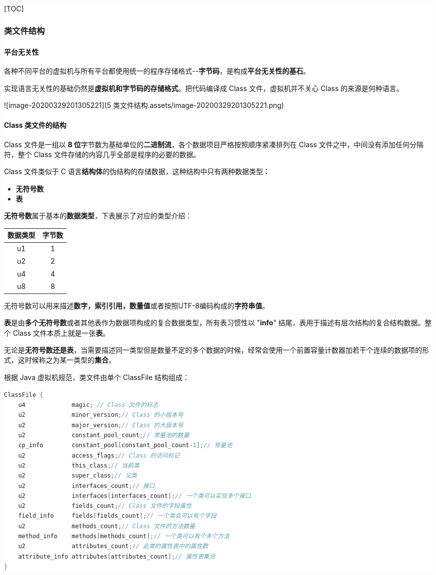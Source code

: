[TOC]

### 类文件结构

#### 平台无关性

各种不同平台的虚拟机与所有平台都使用统一的程序存储格式--**字节码**，是构成**平台无关性的基石**。

实现语言无关性的基础仍然是**虚拟机和字节码的存储格式**。把代码编译成 Class 文件，虚拟机并不关心 Class 的来源是何种语言。

![image-20200329201305221](5 类文件结构.assets/image-20200329201305221.png)



#### Class 类文件的结构

Class 文件是一组以 **8 位**字节数为基础单位的**二进制流**，各个数据项目严格按照顺序紧凑排列在 Class 文件之中，中间没有添加任何分隔符，整个 Class 文件存储的内容几乎全部是程序的必要的数据。

Class 文件类似于 C 语言**结构体**的伪结构的存储数据，这种结构中只有两种数据类型：

- **无符号数**
- **表**

**无符号数**属于基本的**数据类型**，下表展示了对应的类型介绍：

| 数据类型 | 字节数 |
| :------: | :----: |
|    u1    |   1    |
|    u2    |   2    |
|    u4    |   4    |
|    u8    |   8    |

无符号数可以用来描述**数字，索引引用，数量值**或者按照UTF-8编码构成的**字符串值**。

**表**是由**多个无符号数**或者其他表作为数据项构成的复合数据类型，所有表习惯性以 "**info**" 结尾，表用于描述有层次结构的复合结构数据。整个 Class 文件本质上就是一张**表**。

无论是**无符号数还是表**，当需要描述同一类型但是数量不定的多个数据的时候，经常会使用一个前置容量计数器加若干个连续的数据项的形式，这时候称之为某一类型的**集合**。

根据 Java 虚拟机规范，类文件由单个 ClassFile 结构组成：

```c
ClassFile {
    u4             magic; // Class 文件的标志
    u2             minor_version;// Class 的小版本号
    u2             major_version;// Class 的大版本号
    u2             constant_pool_count;// 常量池的数量
    cp_info        constant_pool[constant_pool_count-1];// 常量池
    u2             access_flags;// Class 的访问标记
    u2             this_class;// 当前类
    u2             super_class;// 父类
    u2             interfaces_count;// 接口
    u2             interfaces[interfaces_count];// 一个类可以实现多个接口
    u2             fields_count;// Class 文件的字段属性
    field_info     fields[fields_count];// 一个类会可以有个字段
    u2             methods_count;// Class 文件的方法数量
    method_info    methods[methods_count];// 一个类可以有个多个方法
    u2             attributes_count;// 此类的属性表中的属性数
    attribute_info attributes[attributes_count];// 属性表集合
}
```
